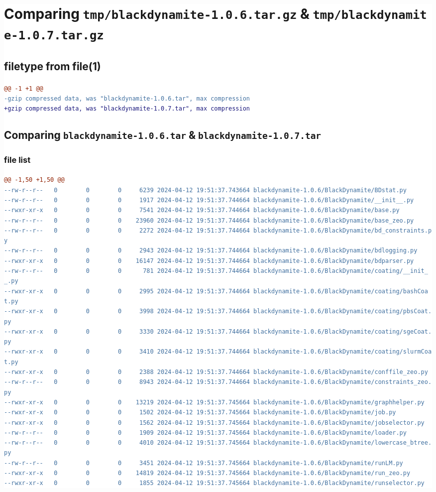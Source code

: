 # Comparing `tmp/blackdynamite-1.0.6.tar.gz` & `tmp/blackdynamite-1.0.7.tar.gz`

## filetype from file(1)

```diff
@@ -1 +1 @@
-gzip compressed data, was "blackdynamite-1.0.6.tar", max compression
+gzip compressed data, was "blackdynamite-1.0.7.tar", max compression
```

## Comparing `blackdynamite-1.0.6.tar` & `blackdynamite-1.0.7.tar`

### file list

```diff
@@ -1,50 +1,50 @@
--rw-r--r--   0        0        0     6239 2024-04-12 19:51:37.743664 blackdynamite-1.0.6/BlackDynamite/BDstat.py
--rw-r--r--   0        0        0     1917 2024-04-12 19:51:37.744664 blackdynamite-1.0.6/BlackDynamite/__init__.py
--rwxr-xr-x   0        0        0     7541 2024-04-12 19:51:37.744664 blackdynamite-1.0.6/BlackDynamite/base.py
--rw-r--r--   0        0        0    23960 2024-04-12 19:51:37.744664 blackdynamite-1.0.6/BlackDynamite/base_zeo.py
--rw-r--r--   0        0        0     2272 2024-04-12 19:51:37.744664 blackdynamite-1.0.6/BlackDynamite/bd_constraints.py
--rw-r--r--   0        0        0     2943 2024-04-12 19:51:37.744664 blackdynamite-1.0.6/BlackDynamite/bdlogging.py
--rwxr-xr-x   0        0        0    16147 2024-04-12 19:51:37.744664 blackdynamite-1.0.6/BlackDynamite/bdparser.py
--rw-r--r--   0        0        0      781 2024-04-12 19:51:37.744664 blackdynamite-1.0.6/BlackDynamite/coating/__init__.py
--rwxr-xr-x   0        0        0     2995 2024-04-12 19:51:37.744664 blackdynamite-1.0.6/BlackDynamite/coating/bashCoat.py
--rwxr-xr-x   0        0        0     3998 2024-04-12 19:51:37.744664 blackdynamite-1.0.6/BlackDynamite/coating/pbsCoat.py
--rwxr-xr-x   0        0        0     3330 2024-04-12 19:51:37.744664 blackdynamite-1.0.6/BlackDynamite/coating/sgeCoat.py
--rwxr-xr-x   0        0        0     3410 2024-04-12 19:51:37.744664 blackdynamite-1.0.6/BlackDynamite/coating/slurmCoat.py
--rwxr-xr-x   0        0        0     2388 2024-04-12 19:51:37.744664 blackdynamite-1.0.6/BlackDynamite/conffile_zeo.py
--rw-r--r--   0        0        0     8943 2024-04-12 19:51:37.744664 blackdynamite-1.0.6/BlackDynamite/constraints_zeo.py
--rwxr-xr-x   0        0        0    13219 2024-04-12 19:51:37.745664 blackdynamite-1.0.6/BlackDynamite/graphhelper.py
--rwxr-xr-x   0        0        0     1502 2024-04-12 19:51:37.745664 blackdynamite-1.0.6/BlackDynamite/job.py
--rwxr-xr-x   0        0        0     1562 2024-04-12 19:51:37.745664 blackdynamite-1.0.6/BlackDynamite/jobselector.py
--rw-r--r--   0        0        0     1909 2024-04-12 19:51:37.745664 blackdynamite-1.0.6/BlackDynamite/loader.py
--rw-r--r--   0        0        0     4010 2024-04-12 19:51:37.745664 blackdynamite-1.0.6/BlackDynamite/lowercase_btree.py
--rw-r--r--   0        0        0     3451 2024-04-12 19:51:37.745664 blackdynamite-1.0.6/BlackDynamite/runLM.py
--rwxr-xr-x   0        0        0    14819 2024-04-12 19:51:37.745664 blackdynamite-1.0.6/BlackDynamite/run_zeo.py
--rwxr-xr-x   0        0        0     1855 2024-04-12 19:51:37.745664 blackdynamite-1.0.6/BlackDynamite/runselector.py
```